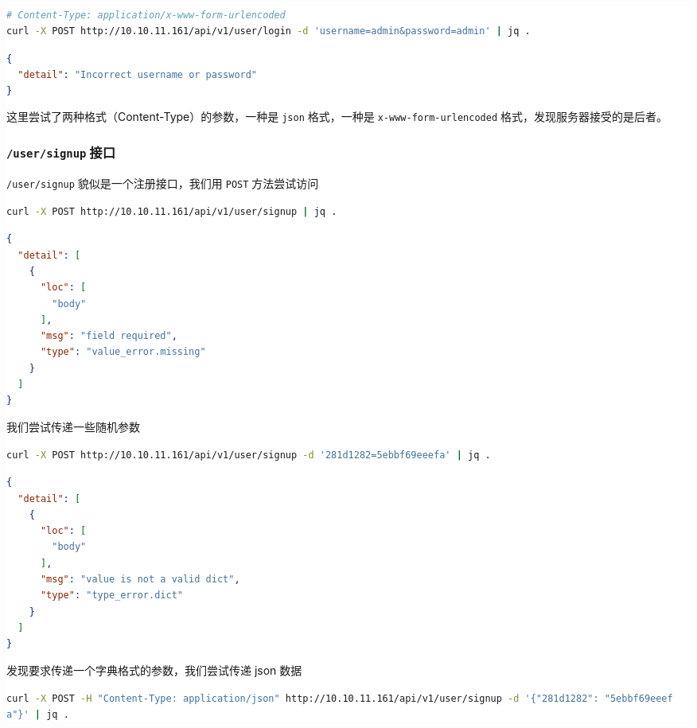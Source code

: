 ```bash
# Content-Type: application/x-www-form-urlencoded
curl -X POST http://10.10.11.161/api/v1/user/login -d 'username=admin&password=admin' | jq .
```

```json
{
  "detail": "Incorrect username or password"
}
```

这里尝试了两种格式（Content-Type）的参数，一种是 `json` 格式，一种是 `x-www-form-urlencoded` 格式，发现服务器接受的是后者。

### `/user/signup` 接口

`/user/signup` 貌似是一个注册接口，我们用 `POST` 方法尝试访问

```bash
curl -X POST http://10.10.11.161/api/v1/user/signup | jq .
```

```json
{
  "detail": [
    {
      "loc": [
        "body"
      ],
      "msg": "field required",
      "type": "value_error.missing"
    }
  ]
}
```

我们尝试传递一些随机参数

```bash
curl -X POST http://10.10.11.161/api/v1/user/signup -d '281d1282=5ebbf69eeefa' | jq .
```

```json
{
  "detail": [
    {
      "loc": [
        "body"
      ],
      "msg": "value is not a valid dict",
      "type": "type_error.dict"
    }
  ]
}
```

发现要求传递一个字典格式的参数，我们尝试传递 json 数据

```bash
curl -X POST -H "Content-Type: application/json" http://10.10.11.161/api/v1/user/signup -d '{"281d1282": "5ebbf69eeefa"}' | jq .
```
